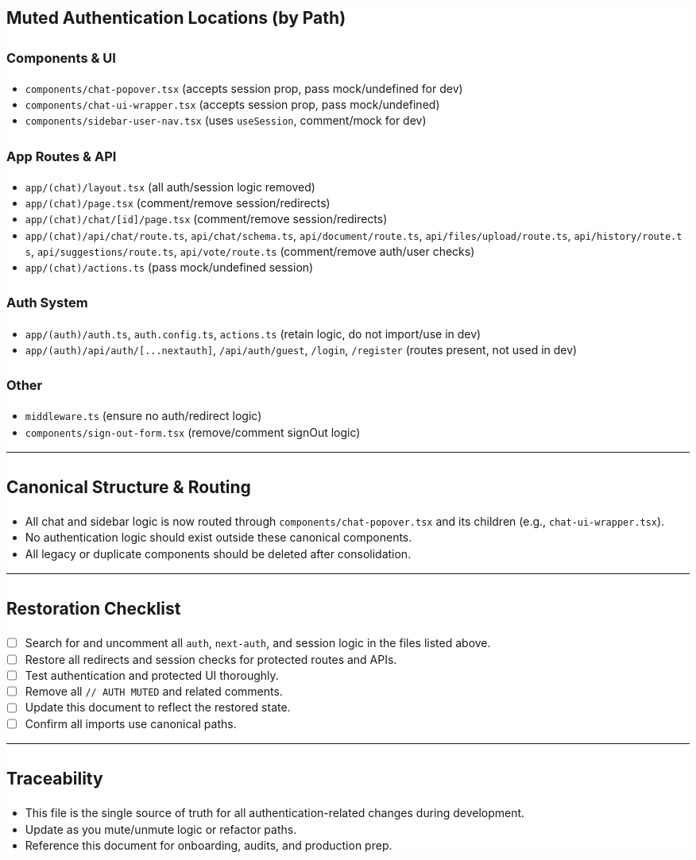 
## Muted Authentication Locations (by Path)

### Components & UI
- `components/chat-popover.tsx` (accepts session prop, pass mock/undefined for dev)
- `components/chat-ui-wrapper.tsx` (accepts session prop, pass mock/undefined)
- `components/sidebar-user-nav.tsx` (uses `useSession`, comment/mock for dev)

### App Routes & API
- `app/(chat)/layout.tsx` (all auth/session logic removed)
- `app/(chat)/page.tsx` (comment/remove session/redirects)
- `app/(chat)/chat/[id]/page.tsx` (comment/remove session/redirects)
- `app/(chat)/api/chat/route.ts`, `api/chat/schema.ts`, `api/document/route.ts`, `api/files/upload/route.ts`, `api/history/route.ts`, `api/suggestions/route.ts`, `api/vote/route.ts` (comment/remove auth/user checks)
- `app/(chat)/actions.ts` (pass mock/undefined session)

### Auth System
- `app/(auth)/auth.ts`, `auth.config.ts`, `actions.ts` (retain logic, do not import/use in dev)
- `app/(auth)/api/auth/[...nextauth]`, `/api/auth/guest`, `/login`, `/register` (routes present, not used in dev)

### Other
- `middleware.ts` (ensure no auth/redirect logic)
- `components/sign-out-form.tsx` (remove/comment signOut logic)

---

## Canonical Structure & Routing
- All chat and sidebar logic is now routed through `components/chat-popover.tsx` and its children (e.g., `chat-ui-wrapper.tsx`).
- No authentication logic should exist outside these canonical components.
- All legacy or duplicate components should be deleted after consolidation.

---

## Restoration Checklist
- [ ] Search for and uncomment all `auth`, `next-auth`, and session logic in the files listed above.
- [ ] Restore all redirects and session checks for protected routes and APIs.
- [ ] Test authentication and protected UI thoroughly.
- [ ] Remove all `// AUTH MUTED` and related comments.
- [ ] Update this document to reflect the restored state.
- [ ] Confirm all imports use canonical paths.

---

## Traceability
- This file is the single source of truth for all authentication-related changes during development.
- Update as you mute/unmute logic or refactor paths.
- Reference this document for onboarding, audits, and production prep.
